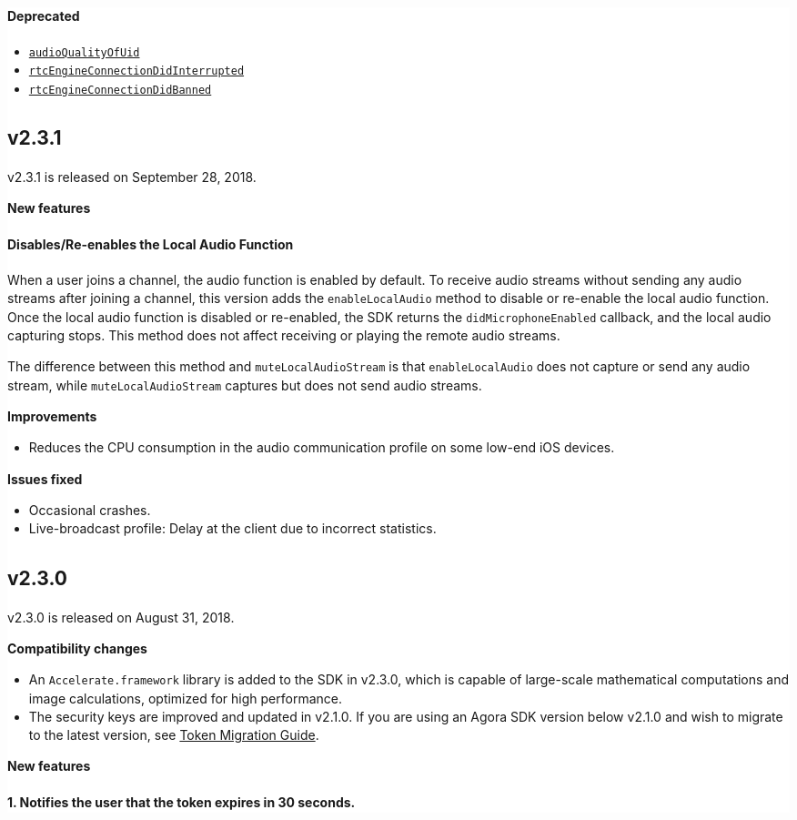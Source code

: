 #### Deprecated

- [`audioQualityOfUid`](https://docs.agora.io/en/Audio%20Broadcast/API%20Reference/oc/Protocols/AgoraRtcEngineDelegate.html#//api/name/rtcEngine:audioQualityOfUid:quality:delay:lost:)
- [`rtcEngineConnectionDidInterrupted`](https://docs.agora.io/en/Audio%20Broadcast/API%20Reference/oc/Protocols/AgoraRtcEngineDelegate.html#//api/name/rtcEngineConnectionDidInterrupted:)
- [`rtcEngineConnectionDidBanned`](https://docs.agora.io/en/Audio%20Broadcast/API%20Reference/oc/Protocols/AgoraRtcEngineDelegate.html#//api/name/rtcEngineConnectionDidBanned:)

## v2.3.1

v2.3.1 is released on September 28, 2018. 

**New features**

#### Disables/Re-enables the Local Audio Function

When a user joins a channel, the audio function is enabled by default.
To receive audio streams without sending any audio streams after joining a channel, this version adds the `enableLocalAudio` method to disable or re-enable the local audio function.
Once the local audio function is disabled or re-enabled, the SDK returns the `didMicrophoneEnabled` callback, and the local audio capturing stops.
This method does not affect receiving or playing the remote audio streams.

The difference between this method and `muteLocalAudioStream` is that `enableLocalAudio` does not capture or send any audio stream, while `muteLocalAudioStream` captures but does not send audio streams.


**Improvements**

- Reduces the CPU consumption in the audio communication profile on some low-end iOS devices.


**Issues fixed**

- Occasional crashes.
- Live-broadcast profile: Delay at the client due to incorrect statistics.

## v2.3.0

v2.3.0 is released on August 31, 2018.

**Compatibility changes**

-   An `Accelerate.framework` library is added to the SDK in v2.3.0, which is capable of large-scale mathematical computations and image calculations, optimized for high performance.
-   The security keys are improved and updated in v2.1.0. If you are using an Agora SDK version below v2.1.0 and wish to migrate to the latest version, see [Token Migration Guide](../../en/Agora%20Platform/token_migration.md).


**New features**

#### 1. Notifies the user that the token expires in 30 seconds.
